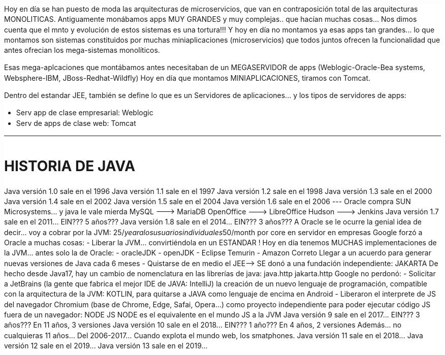 Hoy en día se han puesto de moda las arquitecturas de microservicios, que van en contraposición total de las arquitecturas MONOLITICAS.
Antiguamente monábamos apps MUY GRANDES y muy complejas.. que hacían muchas cosas... Nos dimos cuenta que el mnto y evolución de estos sistemas es una tortura!!!
Y hoy en día no montamos ya esas apps tan grandes... lo que montamos son sistemas constituidos por muchas miniaplicaciones (microservicios)
que todos juntos ofrecen la funcionalidad que antes ofrecian los mega-sistemas monolíticos.

Esas mega-aplcaciones que montábamos antes necesitaban de un MEGASERVIDOR de apps (Weblogic-Oracle-Bea systems, Websphere-IBM, JBoss-Redhat-Wildfly)
Hoy en día que montamos MINIAPLICACIONES, tiramos con Tomcat.

Dentro del estandar JEE, también se define lo que es un Servidores de aplicaciones... y los tipos de servidores de apps:
- Serv app de clase empresarial: Weblogic
- Serv de apps de clase web: Tomcat

---

# HISTORIA DE JAVA

Java versión 1.0 sale en el 1996
Java versión 1.1 sale en el 1997
Java versión 1.2 sale en el 1998
Java versión 1.3 sale en el 2000
Java versión 1.4 sale en el 2002
Java versión 1.5 sale en el 2004
Java versión 1.6 sale en el 2006
--- Oracle compra SUN Microsystems... y java le vale mierda
    MySQL       ---> MariaDB
    OpenOffice  ---> LibreOffice
    Hudson      ---> Jenkins
Java versión 1.7 sale en el 2011... EIN??? 5 años???
Java versión 1.8 sale en el 2014... EIN??? 3 años???
    A Oracle se le ocurre la genial idea de decir... voy a cobrar por la JVM:
        25$/year a los usuarios individuales
        50$/month por core en servidor en empresas
    Google forzó a Oracle a muchas cosas:
        - Liberar la JVM... convirtiéndola en un ESTANDAR !
            Hoy en día tenemos MUCHAS implementaciones de la JVM... antes solo la de Oracle:
                - oracleJDK
                - openJDK
                - Eclipse Temurin
                - Amazon Correto
            Llegar a un acuerdo para generar nuevas versiones de Java cada 6 meses
        - Quistarse de en medio el JEE--> SE donó a una fundación independiente: JAKARTA
            De hecho desde Java17, hay un cambio de nomenclatura en las librerías de java:
                java.http
                jakarta.http
    Google no perdonó:
        - Solicitar a JetBrains (la gente que fabrica el mejor IDE de JAVA: IntelliJ) la creación de un nuevo lenguaje de programación,
        compatible con la arquitectura de la JVM: KOTLIN, para quitarse a JAVA como lenguaje de encima en Android
        - Liberaron el interprete de JS del navegador Chromium (base de Chrome, Edge, Safai, Opera...) como proyecto independiente
        para poder ejecutar código JS fuera de un navegador: NODE JS
            NODE es el equivalente en el mundo JS a la JVM
Java versión   9 sale en el 2017... EIN??? 3 años??? En 11 años, 3 versiones
Java versión  10 sale en el 2018... EIN??? 1 año??? En 4 años, 2 versiones
    Además... no cualquieras 11 años... Del 2006-2017... Cuando explota el mundo web, los smatphones.
Java versión  11 sale en el 2018... 
Java versión  12 sale en el 2019... 
Java versión  13 sale en el 2019...